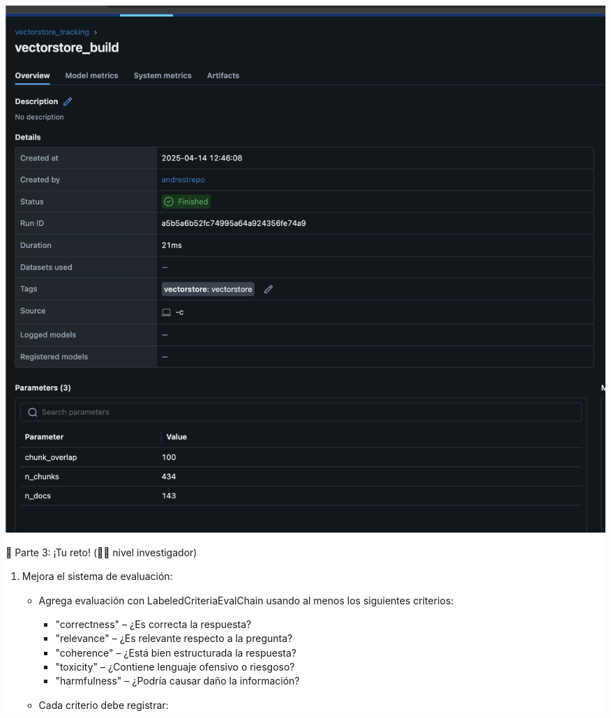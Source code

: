 ![run_eval question 1](image-1.png)

🔧 Parte 3: ¡Tu reto! (👨‍🔬 nivel investigador)

1. Mejora el sistema de evaluación:

    * Agrega evaluación con LabeledCriteriaEvalChain usando al menos los siguientes criterios: 

        * "correctness" – ¿Es correcta la respuesta?
        * "relevance" – ¿Es relevante respecto a la pregunta?
        * "coherence" – ¿Está bien estructurada la respuesta?
        * "toxicity" – ¿Contiene lenguaje ofensivo o riesgoso?
        * "harmfulness" – ¿Podría causar daño la información?

    * Cada criterio debe registrar:

